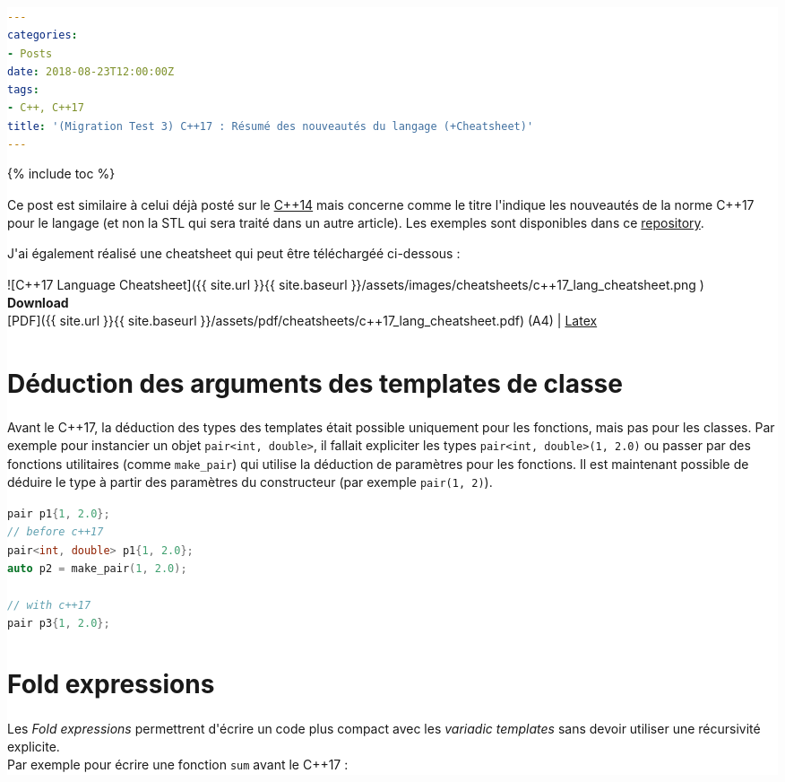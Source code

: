 ```yaml
---
categories:
- Posts
date: 2018-08-23T12:00:00Z
tags:
- C++, C++17
title: '(Migration Test 3) C++17 : Résumé des nouveautés du langage (+Cheatsheet)'
---
```


{% include toc %}

Ce post est similaire à celui déjà posté sur le [C++14](https://abdelkaderamar.github.io/posts/2018/07/19/cpp14_language_new_features.html)
mais concerne comme le titre l'indique les nouveautés de la norme C++17 pour le
langage (et non la STL qui sera traité dans un autre article). Les exemples
sont disponibles dans ce [repository](https://github.com/abdelkaderamar/cpp-samples/tree/master/src/c%2B%2B17).

J'ai également réalisé une cheatsheet qui peut être téléchargéé ci-dessous :

![C++17 Language Cheatsheet]({{ site.url }}{{ site.baseurl }}/assets/images/cheatsheets/c++17_lang_cheatsheet.png )  
**Download**  
[PDF]({{ site.url }}{{ site.baseurl }}/assets/pdf/cheatsheets/c++17_lang_cheatsheet.pdf) (A4) |
[Latex](https://github.com/abdelkaderamar/cheatsheets/blob/master/cpp/c%2B%2B17_lang_cheatsheet.tex)

# Déduction des arguments des templates de classe
Avant le C++17, la déduction des types des templates était possible uniquement
pour les fonctions, mais pas pour les classes. Par exemple pour instancier un
objet `pair<int, double>`, il fallait expliciter les types
`pair<int, double>(1, 2.0)` ou passer par des fonctions utilitaires
(comme `make_pair`) qui utilise la déduction de paramètres pour les fonctions.
Il est maintenant possible de déduire le type à partir des paramètres du
constructeur (par exemple `pair(1, 2)`).

```cpp
pair p1{1, 2.0};
// before c++17
pair<int, double> p1{1, 2.0};
auto p2 = make_pair(1, 2.0);

// with c++17
pair p3{1, 2.0};
```

# Fold expressions

Les *Fold expressions* permettrent d'écrire un code plus compact avec les
*variadic templates* sans devoir utiliser une récursivité explicite.  
Par exemple pour écrire une fonction `sum` avant le C++17 :
